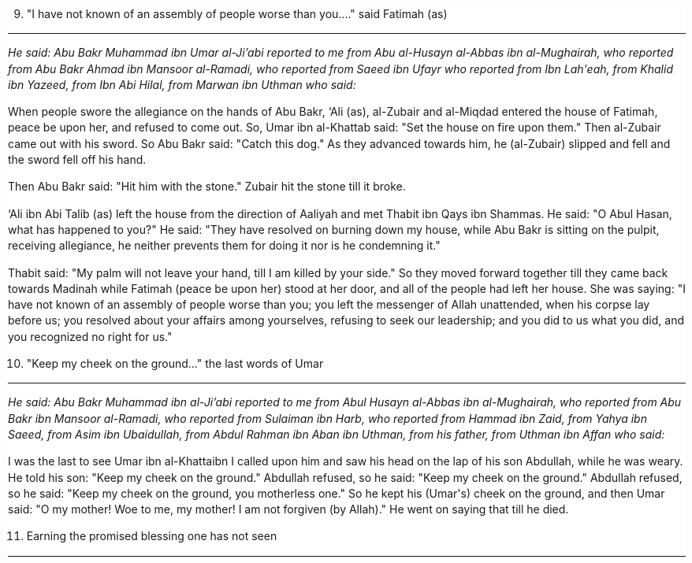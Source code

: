 9. "I have not known of an assembly of people worse than you...." said Fatimah (as)
-----------------------------------------------------------------------------------

*He said: Abu Bakr Muhammad ibn Umar al-Ji’abi reported to me from Abu
al-Husayn al-Abbas ibn al-Mughairah, who reported from Abu Bakr Ahmad
ibn Mansoor al-Ramadi, who reported from Saeed ibn Ufayr who reported
from Ibn Lah'eah, from Khalid ibn Yazeed, from Ibn Abi Hilal, from
Marwan ibn Uthman who said:*

When people swore the allegiance on the hands of Abu Bakr, ‘Ali (as),
al-Zubair and al-Miqdad entered the house of Fatimah, peace be upon her,
and refused to come out. So, Umar ibn al-Khattab said: "Set the house on
fire upon them." Then al-Zubair came out with his sword. So Abu Bakr
said: "Catch this dog." As they advanced towards him, he (al-Zubair)
slipped and fell and the sword fell off his hand.

Then Abu Bakr said: "Hit him with the stone." Zubair hit the stone till
it broke.

‘Ali ibn Abi Talib (as) left the house from the direction of Aaliyah and
met Thabit ibn Qays ibn Shammas. He said: "O Abul Hasan, what has
happened to you?" He said: "They have resolved on burning down my house,
while Abu Bakr is sitting on the pulpit, receiving allegiance, he
neither prevents them for doing it nor is he condemning it."

Thabit said: "My palm will not leave your hand, till I am killed by your
side." So they moved forward together till they came back towards
Madinah while Fatimah (peace be upon her) stood at her door, and all of
the people had left her house. She was saying: "I have not known of an
assembly of people worse than you; you left the messenger of Allah
unattended, when his corpse lay before us; you resolved about your
affairs among yourselves, refusing to seek our leadership; and you did
to us what you did, and you recognized no right for us."

10. "Keep my cheek on the ground..." the last words of Umar
-----------------------------------------------------------

*He said: Abu Bakr Muhammad ibn al-Ji’abi reported to me from Abul
Husayn al-Abbas ibn al-Mughairah, who reported from Abu Bakr ibn Mansoor
al-Ramadi, who reported from Sulaiman ibn Harb, who reported from Hammad
ibn Zaid, from Yahya ibn Saeed, from Asim ibn Ubaidullah, from Abdul
Rahman ibn Aban ibn Uthman, from his father, from Uthman ibn Affan who
said:*

I was the last to see Umar ibn al-Khattaibn I called upon him and saw
his head on the lap of his son Abdullah, while he was weary. He told his
son: "Keep my cheek on the ground." Abdullah refused, so he said: "Keep
my cheek on the ground." Abdullah refused, so he said: "Keep my cheek on
the ground, you motherless one." So he kept his (Umar's) cheek on the
ground, and then Umar said: "O my mother! Woe to me, my mother! I am not
forgiven (by Allah)." He went on saying that till he died.

11. Earning the promised blessing one has not seen
--------------------------------------------------
